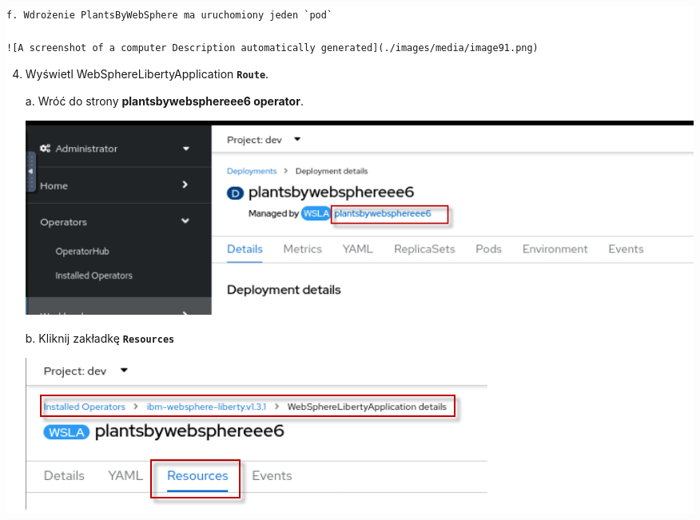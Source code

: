     f. Wdrożenie PlantsByWebSphere ma uruchomiony jeden `pod`

    ![A screenshot of a computer Description automatically generated](./images/media/image91.png)


4.  Wyświetl WebSphereLibertyApplication **`Route`**.

    a.  Wróć do strony **plantsbywebsphereee6 operator**.

    ![A screenshot of a computer Description automatically generated](./images/media/image92.png)

    b.  Kliknij zakładkę  **`Resources`**

    ![A screenshot of a computer Description automatically generated](./images/media/image89.png)
